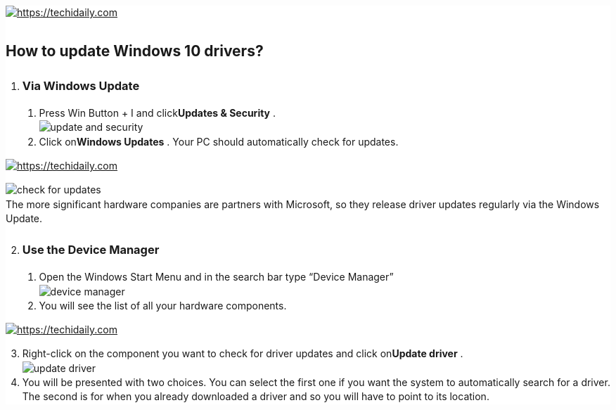 




<a href="https://zebaoaffiliateprogram.pxf.io/c/5597632/2137973/21526" target="_top" id="2137973">
  <img src="//a.impactradius-go.com/display-ad/21526-2137973" border="0" alt="https://techidaily.com" width="728" height="90"/>
</a>
<img height="0" width="0" src="https://zebaoaffiliateprogram.pxf.io/i/5597632/2137973/21526" style="position:absolute;visibility:hidden;" border="0" />





## How to update Windows 10 drivers?

1. ### Via Windows Update  

   1. Press Win Button + I and click**Updates & Security** .  
   ![update and security](https://f057a20f961f56a72089-b74530d2d26278124f446233f95622ef.ssl.cf1.rackcdn.com/site/blog/update-windows-10-device-drivers/method-1-step-1-update-and-security.png)  
   2. Click on**Windows Updates** . Your PC should automatically check for updates.  





<a href="https://wigfever.sjv.io/c/5597632/2014857/22899" target="_top" id="2014857">
  <img src="//a.impactradius-go.com/display-ad/22899-2014857" border="0" alt="https://techidaily.com" width="320" height="90"/>
</a>
<img height="0" width="0" src="https://wigfever.sjv.io/i/5597632/2014857/22899" style="position:absolute;visibility:hidden;" border="0" />





   ![check for updates](https://f057a20f961f56a72089-b74530d2d26278124f446233f95622ef.ssl.cf1.rackcdn.com/site/blog/update-windows-10-device-drivers/method-1-step-2-check-for-updates.png)  
 The more significant hardware companies are partners with Microsoft, so they release driver updates regularly via the Windows Update.

2. ### Use the Device Manager  

   1. Open the Windows Start Menu and in the search bar type “Device Manager”  
   ![device manager](https://f057a20f961f56a72089-b74530d2d26278124f446233f95622ef.ssl.cf1.rackcdn.com/site/blog/update-windows-10-device-drivers/method-2-step-1-device-manager.png)  
   2. You will see the list of all your hardware components.  





<a href="https://appsumo.8odi.net/c/5597632/2130891/7443" target="_top" id="2130891">
  <img src="//a.impactradius-go.com/display-ad/7443-2130891" border="0" alt="https://techidaily.com" width="728" height="90"/>
</a>
<img height="0" width="0" src="https://appsumo.8odi.net/i/5597632/2130891/7443" style="position:absolute;visibility:hidden;" border="0" />





   3. Right-click on the component you want to check for driver updates and click on**Update driver** .  
   ![update driver](https://f057a20f961f56a72089-b74530d2d26278124f446233f95622ef.ssl.cf1.rackcdn.com/site/blog/update-windows-10-device-drivers/method-2-step-3-update-driver.png)  
   4. You will be presented with two choices. You can select the first one if you want the system to automatically search for a driver. The second is for when you already downloaded a driver and so you will have to point to its location.  
